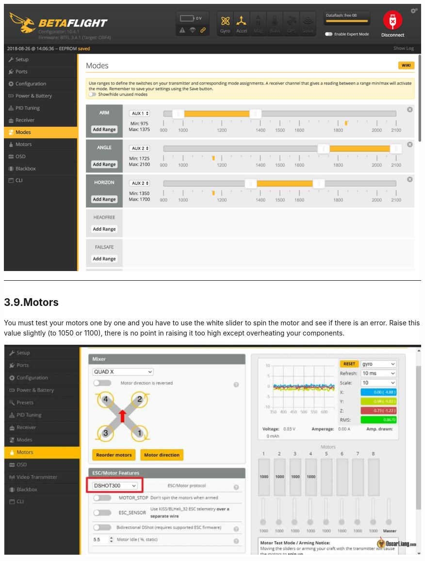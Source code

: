 <img src = "imgs/img6.png" />

----------------------------------------------------------------------------------------------------------------
##   3.9.Motors

You must test your motors one by one and you have to use the white slider to spin the motor and see if there is an error. Raise this value slightly (to 1050 or 1100), there is no point in raising it too high except overheating your components.

<img src = "imgs/motors.png" />
